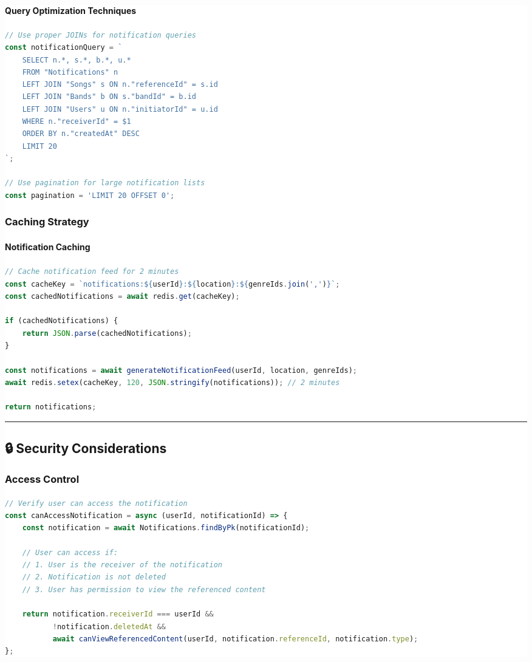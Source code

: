 #### **Query Optimization Techniques**
```javascript
// Use proper JOINs for notification queries
const notificationQuery = `
    SELECT n.*, s.*, b.*, u.*
    FROM "Notifications" n
    LEFT JOIN "Songs" s ON n."referenceId" = s.id
    LEFT JOIN "Bands" b ON s."bandId" = b.id
    LEFT JOIN "Users" u ON n."initiatorId" = u.id
    WHERE n."receiverId" = $1
    ORDER BY n."createdAt" DESC
    LIMIT 20
`;

// Use pagination for large notification lists
const pagination = 'LIMIT 20 OFFSET 0';
```

### **Caching Strategy**

#### **Notification Caching**
```javascript
// Cache notification feed for 2 minutes
const cacheKey = `notifications:${userId}:${location}:${genreIds.join(',')}`;
const cachedNotifications = await redis.get(cacheKey);

if (cachedNotifications) {
    return JSON.parse(cachedNotifications);
}

const notifications = await generateNotificationFeed(userId, location, genreIds);
await redis.setex(cacheKey, 120, JSON.stringify(notifications)); // 2 minutes

return notifications;
```

---

## 🔒 **Security Considerations**

### **Access Control**
```javascript
// Verify user can access the notification
const canAccessNotification = async (userId, notificationId) => {
    const notification = await Notifications.findByPk(notificationId);
    
    // User can access if:
    // 1. User is the receiver of the notification
    // 2. Notification is not deleted
    // 3. User has permission to view the referenced content
    
    return notification.receiverId === userId && 
           !notification.deletedAt &&
           await canViewReferencedContent(userId, notification.referenceId, notification.type);
};
```
